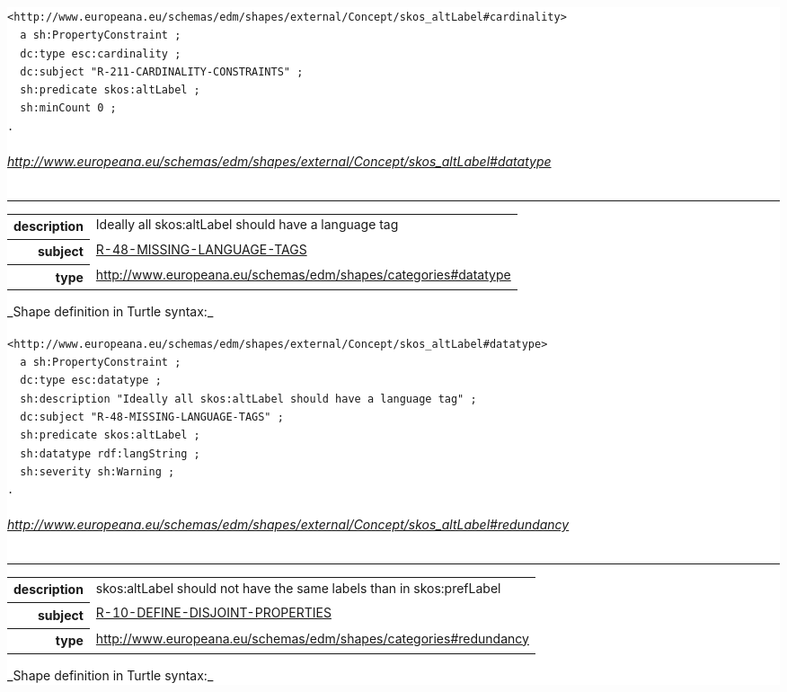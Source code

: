 ```
<http://www.europeana.eu/schemas/edm/shapes/external/Concept/skos_altLabel#cardinality>
  a sh:PropertyConstraint ;
  dc:type esc:cardinality ;
  dc:subject "R-211-CARDINALITY-CONSTRAINTS" ;
  sh:predicate skos:altLabel ;
  sh:minCount 0 ;
.
```
###### <a id="edm_shapes_external_Concept_skos_altLabel_datatype" target="_blank" href="http://www.europeana.eu/schemas/edm/shapes/external/Concept/skos_altLabel#datatype">http://www.europeana.eu/schemas/edm/shapes/external/Concept/skos_altLabel#datatype</a>
------
<table>
<tr><th align="right">description</th><td>Ideally all skos:altLabel should have a language tag</td></tr>
<tr><th align="right">subject</th><td><a target="_blank" href="http://lelystad.informatik.uni-mannheim.de/rdf-validation/?q=node/55">R-48-MISSING-LANGUAGE-TAGS</a></td></tr>
<tr><th align="right">type</th><td><a target="_blank" href="http://www.europeana.eu/schemas/edm/shapes/categories#datatype">http://www.europeana.eu/schemas/edm/shapes/categories#datatype</a></td></tr>
</table>
_Shape definition in Turtle syntax:_

```
<http://www.europeana.eu/schemas/edm/shapes/external/Concept/skos_altLabel#datatype>
  a sh:PropertyConstraint ;
  dc:type esc:datatype ;
  sh:description "Ideally all skos:altLabel should have a language tag" ;
  dc:subject "R-48-MISSING-LANGUAGE-TAGS" ;
  sh:predicate skos:altLabel ;
  sh:datatype rdf:langString ;
  sh:severity sh:Warning ;
.
```
###### <a id="edm_shapes_external_Concept_skos_altLabel_redundancy" target="_blank" href="http://www.europeana.eu/schemas/edm/shapes/external/Concept/skos_altLabel#redundancy">http://www.europeana.eu/schemas/edm/shapes/external/Concept/skos_altLabel#redundancy</a>
------
<table>
<tr><th align="right">description</th><td>skos:altLabel should not have the same labels than in 
                    skos:prefLabel</td></tr>
<tr><th align="right">subject</th><td><a target="_blank" href="http://lelystad.informatik.uni-mannheim.de/rdf-validation/?q=node/17">R-10-DEFINE-DISJOINT-PROPERTIES</a></td></tr>
<tr><th align="right">type</th><td><a target="_blank" href="http://www.europeana.eu/schemas/edm/shapes/categories#redundancy">http://www.europeana.eu/schemas/edm/shapes/categories#redundancy</a></td></tr>
</table>
_Shape definition in Turtle syntax:_
